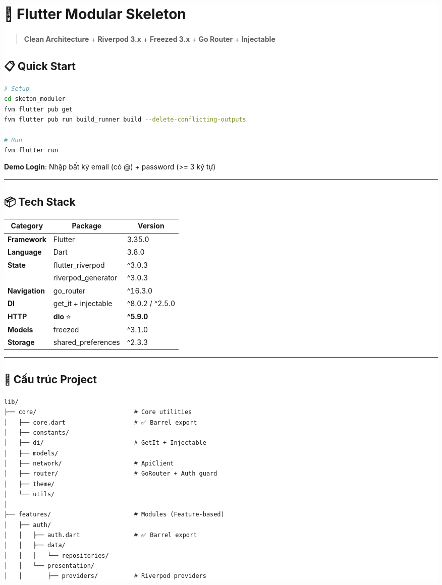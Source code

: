 # 🚀 Flutter Modular Skeleton

> **Clean Architecture** + **Riverpod 3.x** + **Freezed 3.x** + **Go Router** + **Injectable**

## 📋 Quick Start

```bash
# Setup
cd sketon_moduler
fvm flutter pub get
fvm flutter pub run build_runner build --delete-conflicting-outputs

# Run
fvm flutter run
```

**Demo Login**: Nhập bất kỳ email (có @) + password (>= 3 ký tự)

---

## 📦 Tech Stack

| Category | Package | Version |
|----------|---------|---------|
| **Framework** | Flutter | 3.35.0 |
| **Language** | Dart | 3.8.0 |
| **State** | flutter_riverpod | ^3.0.3 |
| | riverpod_generator | ^3.0.3 |
| **Navigation** | go_router | ^16.3.0 |
| **DI** | get_it + injectable | ^8.0.2 / ^2.5.0 |
| **HTTP** | **dio** ⭐ | **^5.9.0** |
| **Models** | freezed | ^3.1.0 |
| **Storage** | shared_preferences | ^2.3.3 |

---

## 📁 Cấu trúc Project

```
lib/
├── core/                           # Core utilities
│   ├── core.dart                   # ✅ Barrel export
│   ├── constants/
│   ├── di/                         # GetIt + Injectable
│   ├── models/
│   ├── network/                    # ApiClient
│   ├── router/                     # GoRouter + Auth guard
│   ├── theme/
│   └── utils/
│
├── features/                       # Modules (Feature-based)
│   ├── auth/
│   │   ├── auth.dart               # ✅ Barrel export
│   │   ├── data/
│   │   │   └── repositories/
│   │   └── presentation/
│   │       ├── providers/          # Riverpod providers
```